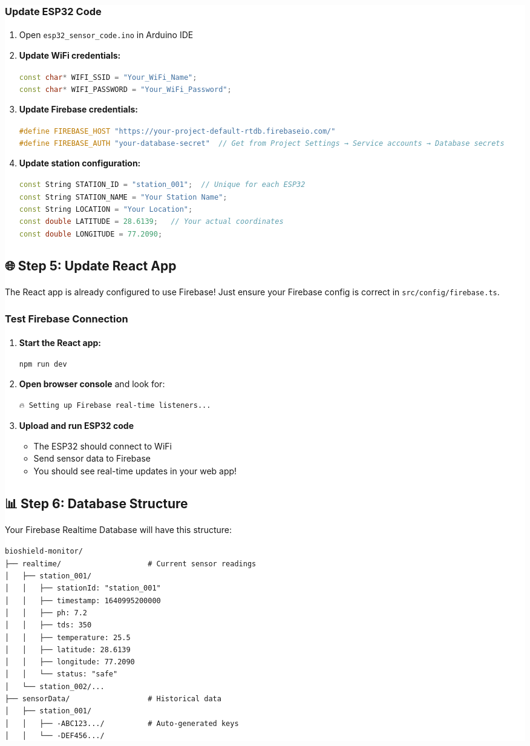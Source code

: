 ### Update ESP32 Code
1. Open `esp32_sensor_code.ino` in Arduino IDE

2. **Update WiFi credentials:**
   ```cpp
   const char* WIFI_SSID = "Your_WiFi_Name";
   const char* WIFI_PASSWORD = "Your_WiFi_Password";
   ```

3. **Update Firebase credentials:**
   ```cpp
   #define FIREBASE_HOST "https://your-project-default-rtdb.firebaseio.com/"
   #define FIREBASE_AUTH "your-database-secret"  // Get from Project Settings → Service accounts → Database secrets
   ```

4. **Update station configuration:**
   ```cpp
   const String STATION_ID = "station_001";  // Unique for each ESP32
   const String STATION_NAME = "Your Station Name";
   const String LOCATION = "Your Location";
   const double LATITUDE = 28.6139;   // Your actual coordinates
   const double LONGITUDE = 77.2090;
   ```

## 🌐 Step 5: Update React App

The React app is already configured to use Firebase! Just ensure your Firebase config is correct in `src/config/firebase.ts`.

### Test Firebase Connection

1. **Start the React app:**
   ```bash
   npm run dev
   ```

2. **Open browser console** and look for:
   ```
   🔥 Setting up Firebase real-time listeners...
   ```

3. **Upload and run ESP32 code**
   - The ESP32 should connect to WiFi
   - Send sensor data to Firebase
   - You should see real-time updates in your web app!

## 📊 Step 6: Database Structure

Your Firebase Realtime Database will have this structure:

```
bioshield-monitor/
├── realtime/                    # Current sensor readings
│   ├── station_001/
│   │   ├── stationId: "station_001"
│   │   ├── timestamp: 1640995200000
│   │   ├── ph: 7.2
│   │   ├── tds: 350
│   │   ├── temperature: 25.5
│   │   ├── latitude: 28.6139
│   │   ├── longitude: 77.2090
│   │   └── status: "safe"
│   └── station_002/...
├── sensorData/                  # Historical data
│   ├── station_001/
│   │   ├── -ABC123.../          # Auto-generated keys
│   │   └── -DEF456.../
```